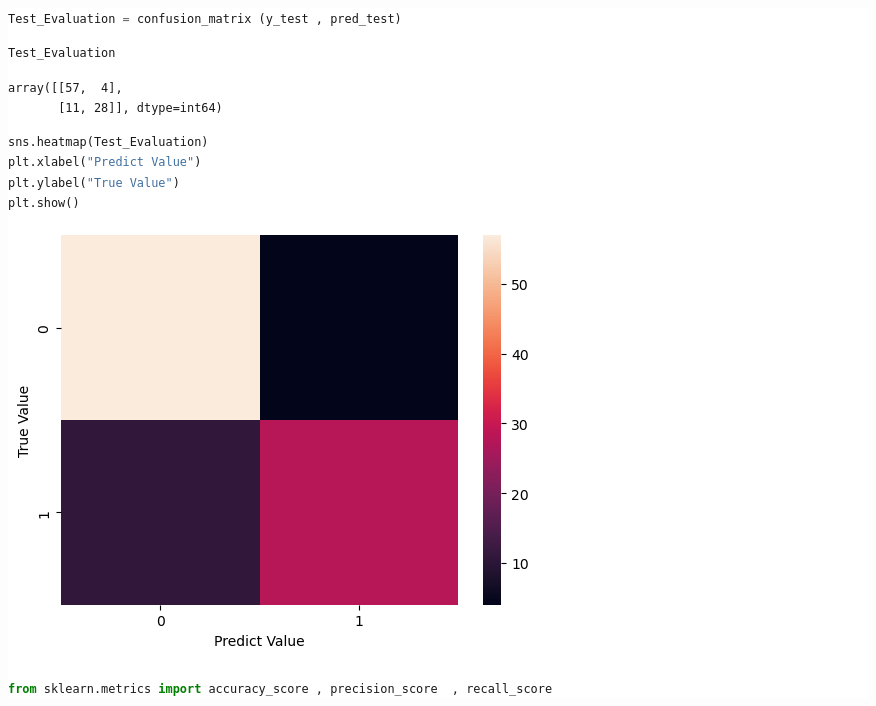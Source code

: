 


```python
Test_Evaluation = confusion_matrix (y_test , pred_test)
```


```python
Test_Evaluation
```




    array([[57,  4],
           [11, 28]], dtype=int64)




```python
sns.heatmap(Test_Evaluation)
plt.xlabel("Predict Value")
plt.ylabel("True Value")
plt.show()
```


    
![png](output_45_0.png)
    



```python
from sklearn.metrics import accuracy_score , precision_score  , recall_score
```

